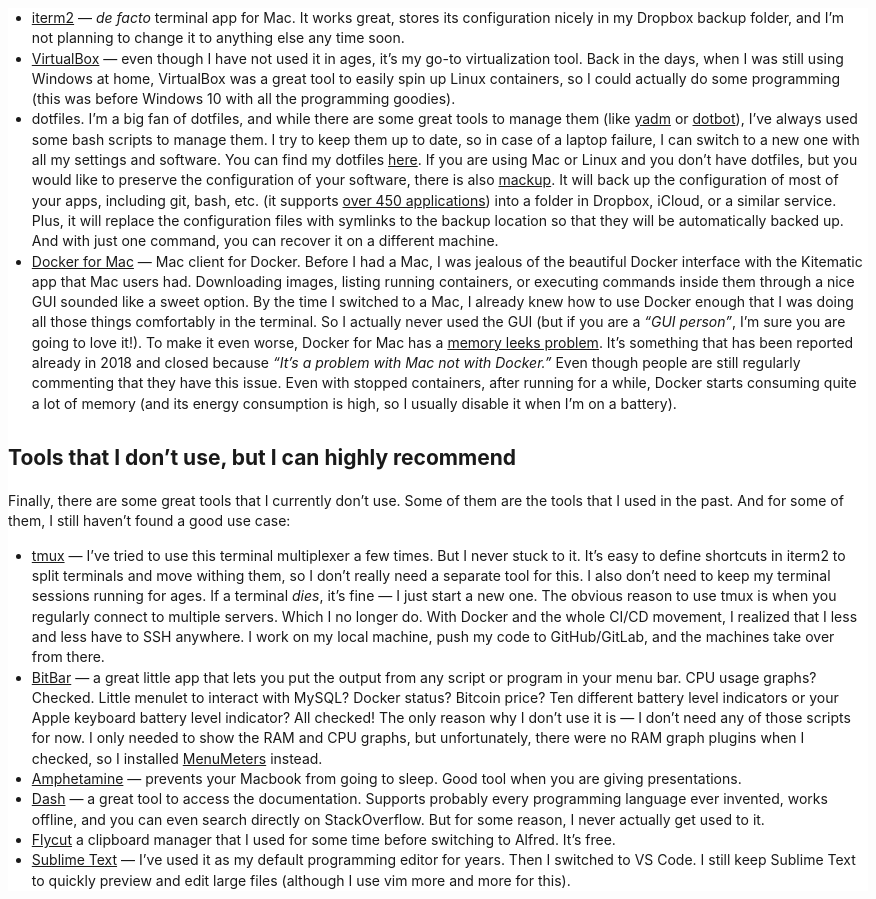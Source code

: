* [iterm2](https://iterm2.com/) — _de facto_ terminal app for Mac. It works great, stores its configuration nicely in my Dropbox backup folder, and I’m not planning to change it to anything else any time soon.
* [VirtualBox](https://www.virtualbox.org/) — even though I have not used it in ages, it’s my go-to virtualization tool. Back in the days, when I was still using Windows at home, VirtualBox was a great tool to easily spin up Linux containers, so I could actually do some programming \(this was before Windows 10 with all the programming goodies\).
* dotfiles. I’m a big fan of dotfiles, and while there are some great tools to manage them \(like [yadm](https://yadm.io/) or [dotbot](https://github.com/anishathalye/dotbot/)\), I’ve always used some bash scripts to manage them. I try to keep them up to date, so in case of a laptop failure, I can switch to a new one with all my settings and software. You can find my dotfiles [here](https://github.com/switowski/dotfiles). If you are using Mac or Linux and you don’t have dotfiles, but you would like to preserve the configuration of your software, there is also [mackup](https://github.com/lra/mackup). It will back up the configuration of most of your apps, including git, bash, etc. \(it supports [over 450 applications](https://github.com/lra/mackup#supported-applications)\) into a folder in Dropbox, iCloud, or a similar service. Plus, it will replace the configuration files with symlinks to the backup location so that they will be automatically backed up. And with just one command, you can recover it on a different machine.
* [Docker for Mac](https://docs.docker.com/docker-for-mac/) — Mac client for Docker. Before I had a Mac, I was jealous of the beautiful Docker interface with the Kitematic app that Mac users had. Downloading images, listing running containers, or executing commands inside them through a nice GUI sounded like a sweet option. By the time I switched to a Mac, I already knew how to use Docker enough that I was doing all those things comfortably in the terminal. So I actually never used the GUI \(but if you are a _“GUI person”_, I’m sure you are going to love it!\). To make it even worse, Docker for Mac has a [memory leeks problem](https://github.com/docker/for-mac/issues/3232). It’s something that has been reported already in 2018 and closed because _“It’s a problem with Mac not with Docker.”_ Even though people are still regularly commenting that they have this issue. Even with stopped containers, after running for a while, Docker starts consuming quite a lot of memory \(and its energy consumption is high, so I usually disable it when I’m on a battery\).

## Tools that I don’t use, but I can highly recommend <a id="2355"></a>

Finally, there are some great tools that I currently don’t use. Some of them are the tools that I used in the past. And for some of them, I still haven’t found a good use case:

* [tmux](https://github.com/tmux/tmux) — I’ve tried to use this terminal multiplexer a few times. But I never stuck to it. It’s easy to define shortcuts in iterm2 to split terminals and move withing them, so I don’t really need a separate tool for this. I also don’t need to keep my terminal sessions running for ages. If a terminal _dies_, it’s fine — I just start a new one. The obvious reason to use tmux is when you regularly connect to multiple servers. Which I no longer do. With Docker and the whole CI/CD movement, I realized that I less and less have to SSH anywhere. I work on my local machine, push my code to GitHub/GitLab, and the machines take over from there.
* [BitBar](https://getbitbar.com/) — a great little app that lets you put the output from any script or program in your menu bar. CPU usage graphs? Checked. Little menulet to interact with MySQL? Docker status? Bitcoin price? Ten different battery level indicators or your Apple keyboard battery level indicator? All checked! The only reason why I don’t use it is — I don’t need any of those scripts for now. I only needed to show the RAM and CPU graphs, but unfortunately, there were no RAM graph plugins when I checked, so I installed [MenuMeters](https://member.ipmu.jp/yuji.tachikawa/MenuMetersElCapitan/) instead.
* [Amphetamine](https://apps.apple.com/us/app/amphetamine/id937984704?mt=12) — prevents your Macbook from going to sleep. Good tool when you are giving presentations.
* [Dash](https://kapeli.com/dash) — a great tool to access the documentation. Supports probably every programming language ever invented, works offline, and you can even search directly on StackOverflow. But for some reason, I never actually get used to it.
* [Flycut](https://apps.apple.com/us/app/flycut-clipboard-manager/id442160987?mt=12) a clipboard manager that I used for some time before switching to Alfred. It’s free.
* [Sublime Text](https://www.sublimetext.com/) — I’ve used it as my default programming editor for years. Then I switched to VS Code. I still keep Sublime Text to quickly preview and edit large files \(although I use vim more and more for this\).